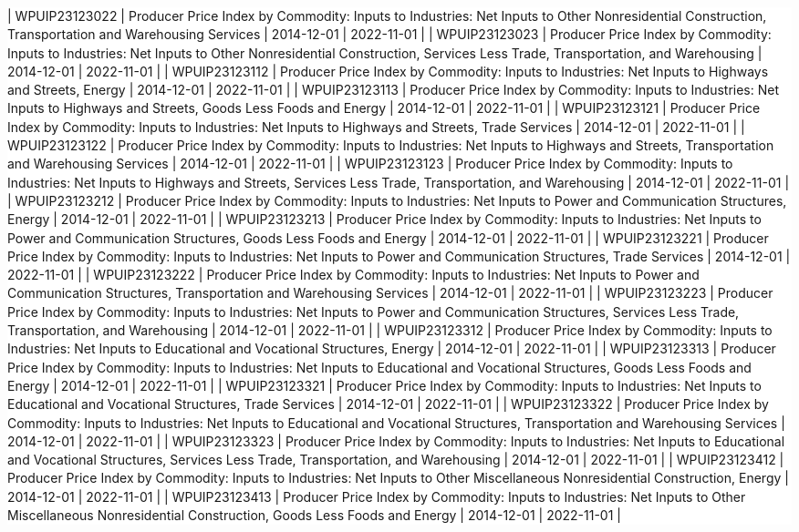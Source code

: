 | WPUIP23123022 | Producer Price Index by Commodity: Inputs to Industries: Net Inputs to Other Nonresidential Construction, Transportation and Warehousing Services                                                                                                  | 2014-12-01          | 2022-11-01        |
| WPUIP23123023 | Producer Price Index by Commodity: Inputs to Industries: Net Inputs to Other Nonresidential Construction, Services Less Trade, Transportation, and Warehousing                                                                                     | 2014-12-01          | 2022-11-01        |
| WPUIP23123112 | Producer Price Index by Commodity: Inputs to Industries: Net Inputs to Highways and Streets, Energy                                                                                                                                                | 2014-12-01          | 2022-11-01        |
| WPUIP23123113 | Producer Price Index by Commodity: Inputs to Industries: Net Inputs to Highways and Streets, Goods Less Foods and Energy                                                                                                                           | 2014-12-01          | 2022-11-01        |
| WPUIP23123121 | Producer Price Index by Commodity: Inputs to Industries: Net Inputs to Highways and Streets, Trade Services                                                                                                                                        | 2014-12-01          | 2022-11-01        |
| WPUIP23123122 | Producer Price Index by Commodity: Inputs to Industries: Net Inputs to Highways and Streets, Transportation and Warehousing Services                                                                                                               | 2014-12-01          | 2022-11-01        |
| WPUIP23123123 | Producer Price Index by Commodity: Inputs to Industries: Net Inputs to Highways and Streets, Services Less Trade, Transportation, and Warehousing                                                                                                  | 2014-12-01          | 2022-11-01        |
| WPUIP23123212 | Producer Price Index by Commodity: Inputs to Industries: Net Inputs to Power and Communication Structures, Energy                                                                                                                                  | 2014-12-01          | 2022-11-01        |
| WPUIP23123213 | Producer Price Index by Commodity: Inputs to Industries: Net Inputs to Power and Communication Structures, Goods Less Foods and Energy                                                                                                             | 2014-12-01          | 2022-11-01        |
| WPUIP23123221 | Producer Price Index by Commodity: Inputs to Industries: Net Inputs to Power and Communication Structures, Trade Services                                                                                                                          | 2014-12-01          | 2022-11-01        |
| WPUIP23123222 | Producer Price Index by Commodity: Inputs to Industries: Net Inputs to Power and Communication Structures, Transportation and Warehousing Services                                                                                                 | 2014-12-01          | 2022-11-01        |
| WPUIP23123223 | Producer Price Index by Commodity: Inputs to Industries: Net Inputs to Power and Communication Structures, Services Less Trade, Transportation, and Warehousing                                                                                    | 2014-12-01          | 2022-11-01        |
| WPUIP23123312 | Producer Price Index by Commodity: Inputs to Industries: Net Inputs to Educational and Vocational Structures, Energy                                                                                                                               | 2014-12-01          | 2022-11-01        |
| WPUIP23123313 | Producer Price Index by Commodity: Inputs to Industries: Net Inputs to Educational and Vocational Structures, Goods Less Foods and Energy                                                                                                          | 2014-12-01          | 2022-11-01        |
| WPUIP23123321 | Producer Price Index by Commodity: Inputs to Industries: Net Inputs to Educational and Vocational Structures, Trade Services                                                                                                                       | 2014-12-01          | 2022-11-01        |
| WPUIP23123322 | Producer Price Index by Commodity: Inputs to Industries: Net Inputs to Educational and Vocational Structures, Transportation and Warehousing Services                                                                                              | 2014-12-01          | 2022-11-01        |
| WPUIP23123323 | Producer Price Index by Commodity: Inputs to Industries: Net Inputs to Educational and Vocational Structures, Services Less Trade, Transportation, and Warehousing                                                                                 | 2014-12-01          | 2022-11-01        |
| WPUIP23123412 | Producer Price Index by Commodity: Inputs to Industries: Net Inputs to Other Miscellaneous Nonresidential Construction, Energy                                                                                                                     | 2014-12-01          | 2022-11-01        |
| WPUIP23123413 | Producer Price Index by Commodity: Inputs to Industries: Net Inputs to Other Miscellaneous Nonresidential Construction, Goods Less Foods and Energy                                                                                                | 2014-12-01          | 2022-11-01        |